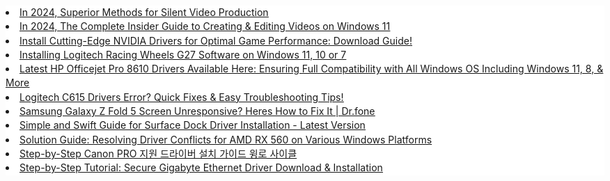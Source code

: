 <li><a href="https://desktop-recording.techidaily.com/in-2024-superior-methods-for-silent-video-production/"><u>In 2024, Superior Methods for Silent Video Production</u></a></li>
<li><a href="https://some-approaches.techidaily.com/in-2024-the-complete-insider-guide-to-creating-and-editing-videos-on-windows-11/"><u>In 2024, The Complete Insider Guide to Creating & Editing Videos on Windows 11</u></a></li>
<li><a href="https://win-dash.techidaily.com/1722971353436-install-cutting-edge-nvidia-drivers-for-optimal-game-performance-download-guide/"><u>Install Cutting-Edge NVIDIA Drivers for Optimal Game Performance: Download Guide!</u></a></li>
<li><a href="https://win-dash.techidaily.com/installing-logitech-racing-wheels-g27-software-on-windows-11-10-or-7/"><u>Installing Logitech Racing Wheels G27 Software on Windows 11, 10 or 7</u></a></li>
<li><a href="https://win-dash.techidaily.com/latest-hp-officejet-pro-8610-drivers-available-here-ensuring-full-compatibility-with-all-windows-os-including-windows-11-8-and-more/"><u>Latest HP Officejet Pro 8610 Drivers Available Here: Ensuring Full Compatibility with All Windows OS Including Windows 11, 8, & More</u></a></li>
<li><a href="https://win-dash.techidaily.com/logitech-c615-drivers-error-quick-fixes-and-easy-troubleshooting-tips/"><u>Logitech C615 Drivers Error? Quick Fixes & Easy Troubleshooting Tips!</u></a></li>
<li><a href="https://fix-guide.techidaily.com/samsung-galaxy-z-fold-5-screen-unresponsive-heres-how-to-fix-it-drfone-by-drfone-fix-android-problems-fix-android-problems/"><u>Samsung Galaxy Z Fold 5 Screen Unresponsive? Heres How to Fix It | Dr.fone</u></a></li>
<li><a href="https://win-dash.techidaily.com/1722974767827-simple-and-swift-guide-for-surface-dock-driver-installation-latest-version/"><u>Simple and Swift Guide for Surface Dock Driver Installation - Latest Version</u></a></li>
<li><a href="https://win-dash.techidaily.com/solution-guide-resolving-driver-conflicts-for-amd-rx-560-on-various-windows-platforms/"><u>Solution Guide: Resolving Driver Conflicts for AMD RX 560 on Various Windows Platforms</u></a></li>
<li><a href="https://win-dash.techidaily.com/step-by-step-canon-pro/"><u>Step-by-Step Canon PRO 지원 드라이버 설치 가이드 윙로 사이클</u></a></li>
<li><a href="https://win-dash.techidaily.com/step-by-step-tutorial-secure-gigabyte-ethernet-driver-download-and-installation/"><u>Step-by-Step Tutorial: Secure Gigabyte Ethernet Driver Download & Installation</u></a></li>
</ul></div>

